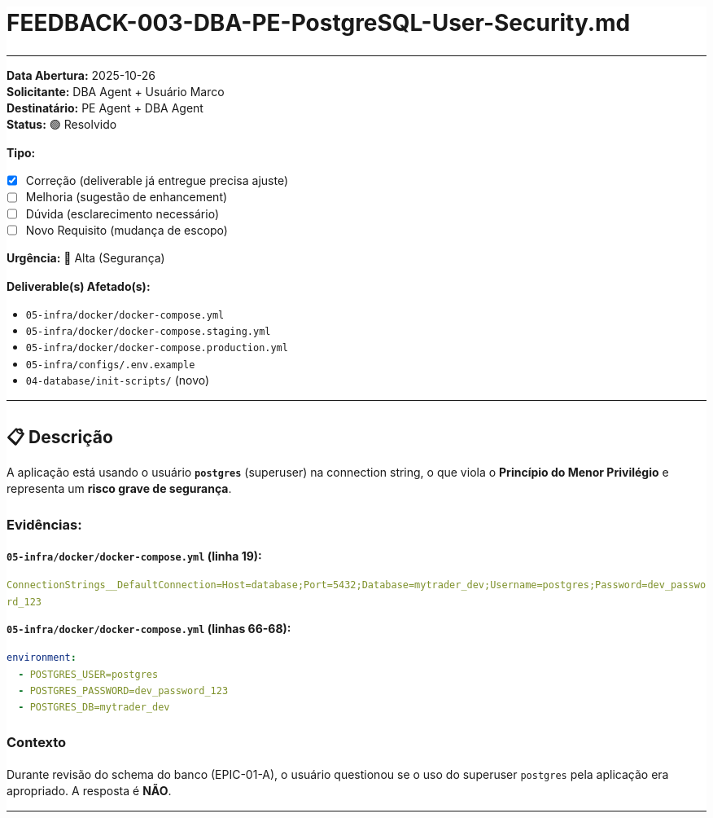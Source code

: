 # FEEDBACK-003-DBA-PE-PostgreSQL-User-Security.md

---

**Data Abertura:** 2025-10-26  
**Solicitante:** DBA Agent + Usuário Marco  
**Destinatário:** PE Agent + DBA Agent  
**Status:** 🟢 Resolvido  

**Tipo:**
- [x] Correção (deliverable já entregue precisa ajuste)
- [ ] Melhoria (sugestão de enhancement)
- [ ] Dúvida (esclarecimento necessário)
- [ ] Novo Requisito (mudança de escopo)

**Urgência:** 🔴 Alta (Segurança)

**Deliverable(s) Afetado(s):**
- `05-infra/docker/docker-compose.yml`
- `05-infra/docker/docker-compose.staging.yml`
- `05-infra/docker/docker-compose.production.yml`
- `05-infra/configs/.env.example`
- `04-database/init-scripts/` (novo)

---

## 📋 Descrição

A aplicação está usando o usuário **`postgres`** (superuser) na connection string, o que viola o **Princípio do Menor Privilégio** e representa um **risco grave de segurança**.

### Evidências:

**`05-infra/docker/docker-compose.yml` (linha 19):**
```yaml
ConnectionStrings__DefaultConnection=Host=database;Port=5432;Database=mytrader_dev;Username=postgres;Password=dev_password_123
```

**`05-infra/docker/docker-compose.yml` (linhas 66-68):**
```yaml
environment:
  - POSTGRES_USER=postgres
  - POSTGRES_PASSWORD=dev_password_123
  - POSTGRES_DB=mytrader_dev
```

### Contexto

Durante revisão do schema do banco (EPIC-01-A), o usuário questionou se o uso do superuser `postgres` pela aplicação era apropriado. A resposta é **NÃO**.

---

